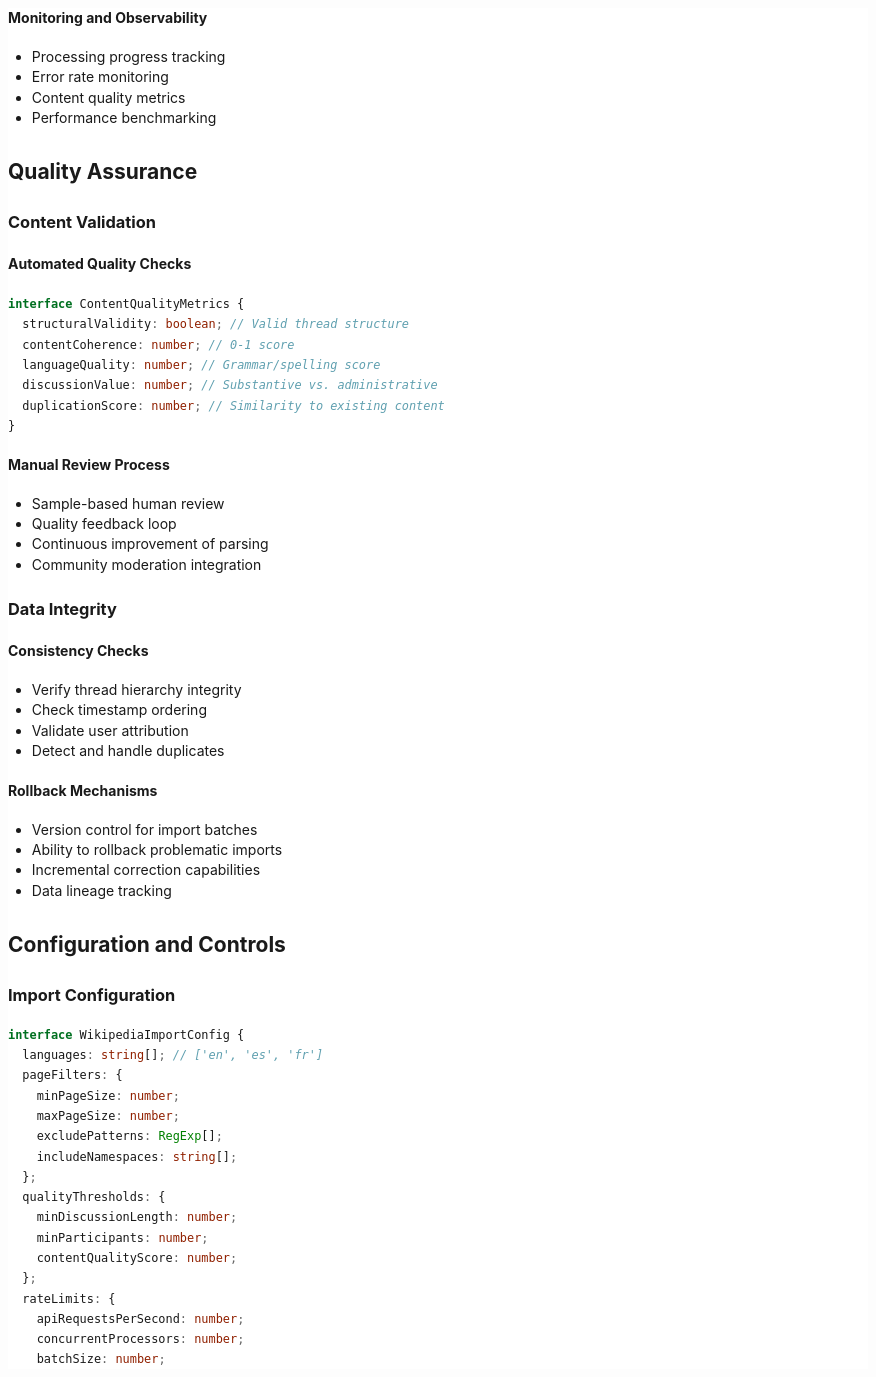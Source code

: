 #### Monitoring and Observability
- Processing progress tracking
- Error rate monitoring
- Content quality metrics
- Performance benchmarking

## Quality Assurance

### Content Validation

#### Automated Quality Checks
```typescript
interface ContentQualityMetrics {
  structuralValidity: boolean; // Valid thread structure
  contentCoherence: number; // 0-1 score
  languageQuality: number; // Grammar/spelling score
  discussionValue: number; // Substantive vs. administrative
  duplicationScore: number; // Similarity to existing content
}
```

#### Manual Review Process
- Sample-based human review
- Quality feedback loop
- Continuous improvement of parsing
- Community moderation integration

### Data Integrity

#### Consistency Checks
- Verify thread hierarchy integrity
- Check timestamp ordering
- Validate user attribution
- Detect and handle duplicates

#### Rollback Mechanisms
- Version control for import batches
- Ability to rollback problematic imports
- Incremental correction capabilities
- Data lineage tracking

## Configuration and Controls

### Import Configuration
```typescript
interface WikipediaImportConfig {
  languages: string[]; // ['en', 'es', 'fr']
  pageFilters: {
    minPageSize: number;
    maxPageSize: number;
    excludePatterns: RegExp[];
    includeNamespaces: string[];
  };
  qualityThresholds: {
    minDiscussionLength: number;
    minParticipants: number;
    contentQualityScore: number;
  };
  rateLimits: {
    apiRequestsPerSecond: number;
    concurrentProcessors: number;
    batchSize: number;
```